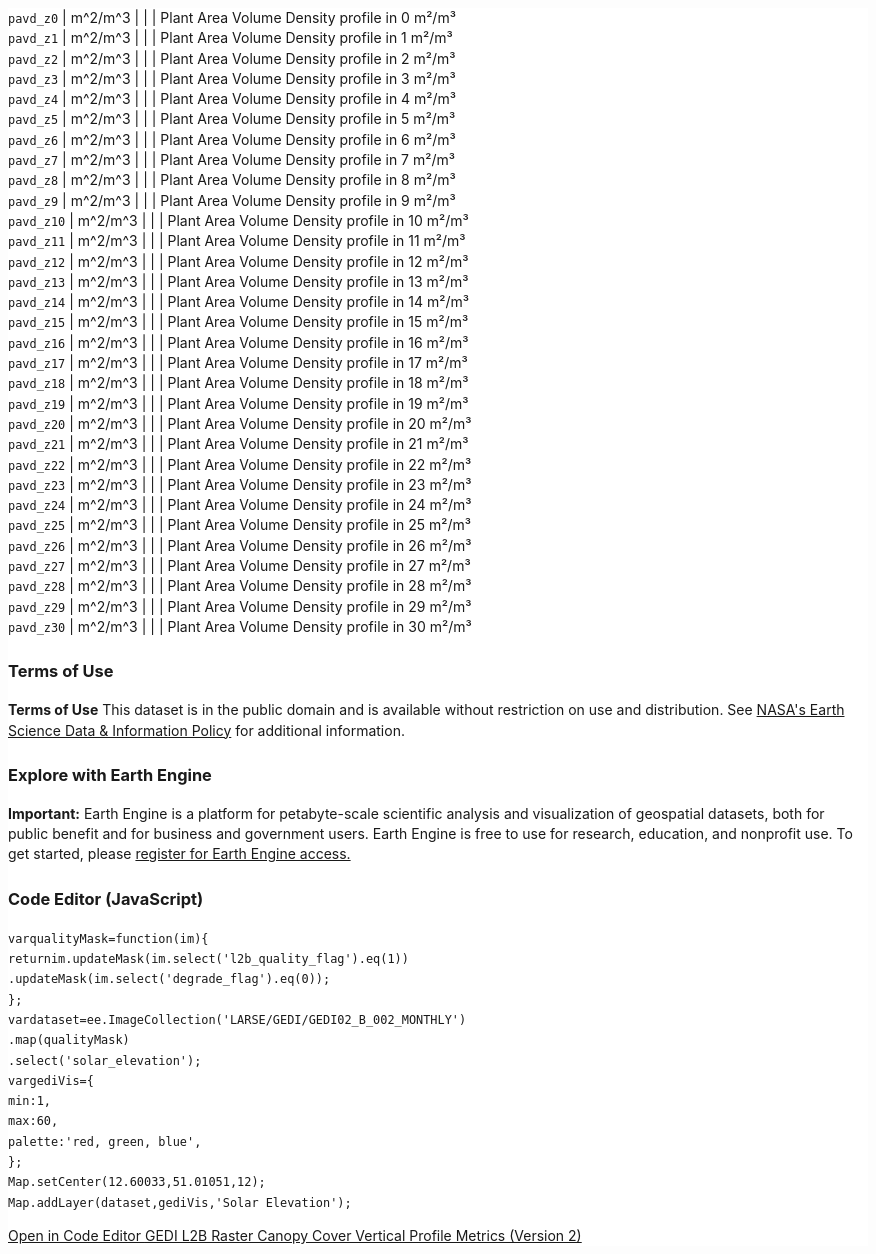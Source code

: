 `pavd_z0` | m^2/m^3 |  |  | Plant Area Volume Density profile in 0 m²/m³  
`pavd_z1` | m^2/m^3 |  |  | Plant Area Volume Density profile in 1 m²/m³  
`pavd_z2` | m^2/m^3 |  |  | Plant Area Volume Density profile in 2 m²/m³  
`pavd_z3` | m^2/m^3 |  |  | Plant Area Volume Density profile in 3 m²/m³  
`pavd_z4` | m^2/m^3 |  |  | Plant Area Volume Density profile in 4 m²/m³  
`pavd_z5` | m^2/m^3 |  |  | Plant Area Volume Density profile in 5 m²/m³  
`pavd_z6` | m^2/m^3 |  |  | Plant Area Volume Density profile in 6 m²/m³  
`pavd_z7` | m^2/m^3 |  |  | Plant Area Volume Density profile in 7 m²/m³  
`pavd_z8` | m^2/m^3 |  |  | Plant Area Volume Density profile in 8 m²/m³  
`pavd_z9` | m^2/m^3 |  |  | Plant Area Volume Density profile in 9 m²/m³  
`pavd_z10` | m^2/m^3 |  |  | Plant Area Volume Density profile in 10 m²/m³  
`pavd_z11` | m^2/m^3 |  |  | Plant Area Volume Density profile in 11 m²/m³  
`pavd_z12` | m^2/m^3 |  |  | Plant Area Volume Density profile in 12 m²/m³  
`pavd_z13` | m^2/m^3 |  |  | Plant Area Volume Density profile in 13 m²/m³  
`pavd_z14` | m^2/m^3 |  |  | Plant Area Volume Density profile in 14 m²/m³  
`pavd_z15` | m^2/m^3 |  |  | Plant Area Volume Density profile in 15 m²/m³  
`pavd_z16` | m^2/m^3 |  |  | Plant Area Volume Density profile in 16 m²/m³  
`pavd_z17` | m^2/m^3 |  |  | Plant Area Volume Density profile in 17 m²/m³  
`pavd_z18` | m^2/m^3 |  |  | Plant Area Volume Density profile in 18 m²/m³  
`pavd_z19` | m^2/m^3 |  |  | Plant Area Volume Density profile in 19 m²/m³  
`pavd_z20` | m^2/m^3 |  |  | Plant Area Volume Density profile in 20 m²/m³  
`pavd_z21` | m^2/m^3 |  |  | Plant Area Volume Density profile in 21 m²/m³  
`pavd_z22` | m^2/m^3 |  |  | Plant Area Volume Density profile in 22 m²/m³  
`pavd_z23` | m^2/m^3 |  |  | Plant Area Volume Density profile in 23 m²/m³  
`pavd_z24` | m^2/m^3 |  |  | Plant Area Volume Density profile in 24 m²/m³  
`pavd_z25` | m^2/m^3 |  |  | Plant Area Volume Density profile in 25 m²/m³  
`pavd_z26` | m^2/m^3 |  |  | Plant Area Volume Density profile in 26 m²/m³  
`pavd_z27` | m^2/m^3 |  |  | Plant Area Volume Density profile in 27 m²/m³  
`pavd_z28` | m^2/m^3 |  |  | Plant Area Volume Density profile in 28 m²/m³  
`pavd_z29` | m^2/m^3 |  |  | Plant Area Volume Density profile in 29 m²/m³  
`pavd_z30` | m^2/m^3 |  |  | Plant Area Volume Density profile in 30 m²/m³  
### Terms of Use
**Terms of Use**
This dataset is in the public domain and is available without restriction on use and distribution. See [NASA's Earth Science Data & Information Policy](https://www.earthdata.nasa.gov/engage/open-data-services-and-software/data-and-information-policy) for additional information.
### Explore with Earth Engine
**Important:** Earth Engine is a platform for petabyte-scale scientific analysis and visualization of geospatial datasets, both for public benefit and for business and government users. Earth Engine is free to use for research, education, and nonprofit use. To get started, please [register for Earth Engine access.](https://console.cloud.google.com/earth-engine)
### Code Editor (JavaScript)
```
varqualityMask=function(im){
returnim.updateMask(im.select('l2b_quality_flag').eq(1))
.updateMask(im.select('degrade_flag').eq(0));
};
vardataset=ee.ImageCollection('LARSE/GEDI/GEDI02_B_002_MONTHLY')
.map(qualityMask)
.select('solar_elevation');
vargediVis={
min:1,
max:60,
palette:'red, green, blue',
};
Map.setCenter(12.60033,51.01051,12);
Map.addLayer(dataset,gediVis,'Solar Elevation');
```
[ Open in Code Editor ](https://code.earthengine.google.com/?scriptPath=Examples:Datasets/LARSE/LARSE_GEDI_GEDI02_B_002_MONTHLY)
[ GEDI L2B Raster Canopy Cover Vertical Profile Metrics (Version 2) ](https://developers.google.com/earth-engine/datasets/catalog/LARSE_GEDI_GEDI02_B_002_MONTHLY)